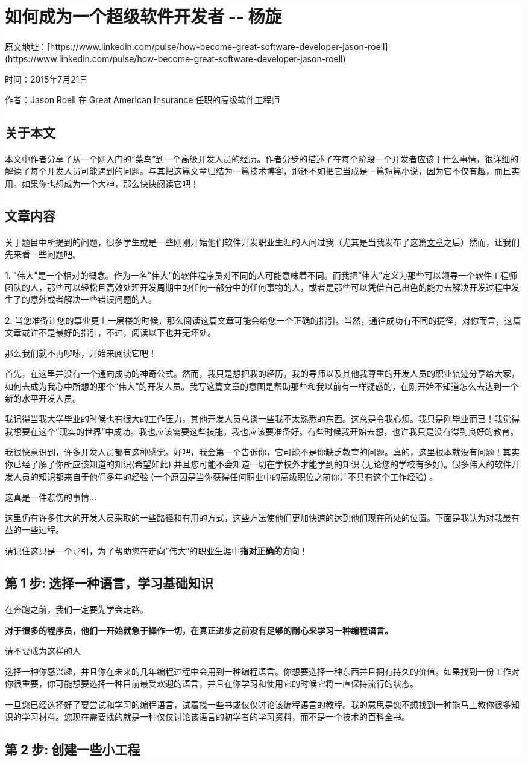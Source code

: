 # 如何成为一个超级软件开发者 -- 杨旋

原文地址：[https://www.linkedin.com/pulse/how-become-great-software-developer-jason-roell](https://www.linkedin.com/pulse/how-become-great-software-developer-jason-roell)

时间：2015年7月21日

作者：[Jason Roell](https://www.linkedin.com/pub/jason-roell/17/308/478?trk=pulse-det-athr_prof-art_hdr) 在 Great American Insurance 任职的高级软件工程师

## 关于本文

本文中作者分享了从一个刚入门的“菜鸟”到一个高级开发人员的经历。作者分步的描述了在每个阶段一个开发者应该干什么事情，很详细的解读了每个开发人员可能遇到的问题。与其把这篇文章归结为一篇技术博客，那还不如把它当成是一篇短篇小说，因为它不仅有趣，而且实用。如果你也想成为一个大神，那么快快阅读它吧！

## 文章内容

关于题目中所提到的问题，很多学生或是一些刚刚开始他们软件开发职业生涯的人问过我（尤其是当我发布了这篇[文章](https://www.linkedin.com/pulse/every-programmer-should-understand-jason-roell)之后）然而，让我们先来看一些问题吧。

1\. "伟大"是一个相对的概念。作为一名"伟大"的软件程序员对不同的人可能意味着不同。而我把“伟大”定义为那些可以领导一个软件工程师团队的人，那些可以轻松且高效处理开发周期中的任何一部分中的任何事物的人，或者是那些可以凭借自己出色的能力去解决开发过程中发生了的意外或者解决一些错误问题的人。

2\. 当您准备让您的事业更上一层楼的时候，那么阅读这篇文章可能会给您一个正确的指引。当然，通往成功有不同的捷径，对你而言，这篇文章或许不是最好的指引，不过，阅读以下也并无坏处。

那么我们就不再啰嗦，开始来阅读它吧！

首先，在这里并没有一个通向成功的神奇公式。然而，我只是想把我的经历，我的导师以及其他我尊重的开发人员的职业轨迹分享给大家，如何去成为我心中所想的那个“伟大”的开发人员。我写这篇文章的意图是帮助那些和我以前有一样疑惑的，在刚开始不知道怎么去达到一个新的水平开发人员。

我记得当我大学毕业的时候也有很大的工作压力，其他开发人员总谈一些我不太熟悉的东西。这总是令我心烦。我只是刚毕业而已！我觉得我想要在这个“现实的世界”中成功。我也应该需要这些技能，我也应该要准备好。有些时候我开始去想，也许我只是没有得到良好的教育。

我很快意识到，许多开发人员都有这种感觉。好吧，我会第一个告诉你，它可能不是你缺乏教育的问题。真的，这里根本就没有问题！其实你已经了解了你所应该知道的知识(希望如此) 并且您可能不会知道一切在学校外才能学到的知识 (无论您的学校有多好)。很多伟大的软件开发人员的知识都来自于他们多年的经验 (一个原因是当你获得任何职业中的高级职位之前你并不具有这个工作经验) 。

这真是一件悲伤的事情...

这里仍有许多伟大的开发人员采取的一些路径和有用的方式，这些方法使他们更加快速的达到他们现在所处的位置。下面是我认为对我最有益的一些过程。

请记住这只是一个导引，为了帮助您在走向“伟大”的职业生涯中**指对正确的方向**！

## 第 1 步: 选择一种语言，学习基础知识

在奔跑之前，我们一定要先学会走路。

**对于很多的程序员，他们一开始就急于操作一切，在真正进步之前没有足够的耐心来学习一种编程语言。**

请不要成为这样的人

选择一种你感兴趣，并且你在未来的几年编程过程中会用到一种编程语言。你想要选择一种东西并且拥有持久的价值。如果找到一份工作对你很重要，你可能想要选择一种目前最受欢迎的语言，并且在你学习和使用它的时候它将一直保持流行的状态。

一旦您已经选择好了要尝试和学习的编程语言，试着找一些书或仅仅讨论该编程语言的教程。我的意思是您不想找到一种能马上教你很多知识的学习材料。您现在需要找的就是一种仅仅讨论该语言的初学者的学习资料，而不是一个技术的百科全书。

## 第 2 步: 创建一些小工程
